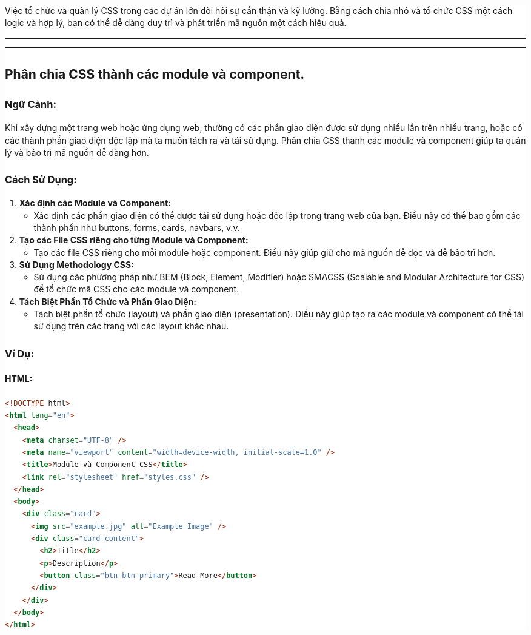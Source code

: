 Việc tổ chức và quản lý CSS trong các dự án lớn đòi hỏi sự cẩn thận và kỹ lưỡng. Bằng cách chia nhỏ và tổ chức CSS một cách logic và hợp lý, bạn có thể dễ dàng duy trì và phát triển mã nguồn một cách hiệu quả.

---

---

## Phân chia CSS thành các module và component.

### Ngữ Cảnh:

Khi xây dựng một trang web hoặc ứng dụng web, thường có các phần giao diện được sử dụng nhiều lần trên nhiều trang, hoặc có các thành phần giao diện độc lập mà ta muốn tách ra và tái sử dụng. Phân chia CSS thành các module và component giúp ta quản lý và bảo trì mã nguồn dễ dàng hơn.

### Cách Sử Dụng:

1. **Xác định các Module và Component:**
   - Xác định các phần giao diện có thể được tái sử dụng hoặc độc lập trong trang web của bạn. Điều này có thể bao gồm các thành phần như buttons, forms, cards, navbars, v.v.
2. **Tạo các File CSS riêng cho từng Module và Component:**
   - Tạo các file CSS riêng cho mỗi module hoặc component. Điều này giúp giữ cho mã nguồn dễ đọc và dễ bảo trì hơn.
3. **Sử Dụng Methodology CSS:**
   - Sử dụng các phương pháp như BEM (Block, Element, Modifier) hoặc SMACSS (Scalable and Modular Architecture for CSS) để tổ chức mã CSS cho các module và component.
4. **Tách Biệt Phần Tổ Chức và Phần Giao Diện:**
   - Tách biệt phần tổ chức (layout) và phần giao diện (presentation). Điều này giúp tạo ra các module và component có thể tái sử dụng trên các trang với các layout khác nhau.

### Ví Dụ:

#### HTML:

```html
<!DOCTYPE html>
<html lang="en">
  <head>
    <meta charset="UTF-8" />
    <meta name="viewport" content="width=device-width, initial-scale=1.0" />
    <title>Module và Component CSS</title>
    <link rel="stylesheet" href="styles.css" />
  </head>
  <body>
    <div class="card">
      <img src="example.jpg" alt="Example Image" />
      <div class="card-content">
        <h2>Title</h2>
        <p>Description</p>
        <button class="btn btn-primary">Read More</button>
      </div>
    </div>
  </body>
</html>
```
